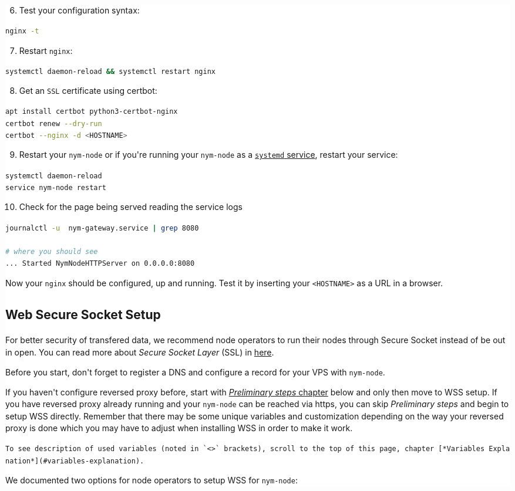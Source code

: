 6. Test your configuration syntax:
```sh
nginx -t
```

7. Restart `nginx`:
```sh
systemctl daemon-reload && systemctl restart nginx
```

8. Get an `SSL` certificate using certbot:

```sh
apt install certbot python3-certbot-nginx
certbot renew --dry-run
certbot --nginx -d <HOSTNAME>
```

9. Restart your `nym-node` or if you're running your `nym-node` as a [`systemd` service](configuration.md#systemd), restart your service:
```sh
systemctl daemon-reload
service nym-node restart
```

10. Check for the page being served reading the service logs
```sh
journalctl -u  nym-gateway.service | grep 8080

# where you should see
... Started NymNodeHTTPServer on 0.0.0.0:8080
```

Now your `nginx` should be configured, up and running. Test it by inserting your `<HOSTNAME>` as a URL in a browser.


## Web Secure Socket Setup

For better security of transfered data, we recommend node operators to run their nodes through Secure Socket instead of be out in open. You can read more about *Secure Socket Layer* (SSL) in [here](https://www.geeksforgeeks.org/secure-socket-layer-ssl/).

Before you start, don't forget to register a DNS and configure a record for your VPS with `nym-node`.


If you haven't configure reversed proxy before, start with [*Preliminary steps* chapter](#preliminary-steps) below and only then move to WSS setup. If you have reversed proxy already running and your `nym-node` can be reached via https, you can skip *Preliminary steps* and begin to setup WSS directly. Remember that there may be some unique variables and customization depending on the way your reversed proxy is done which you may have to adjust when installing WSS in order to make it work.

```admonish tip
To see description of used variables (noted in `<>` brackets), scroll to the top of this page, chapter [*Variables Explanation*](#variables-explanation).
```

We documented two options for node operators to setup WSS for `nym-node`:
